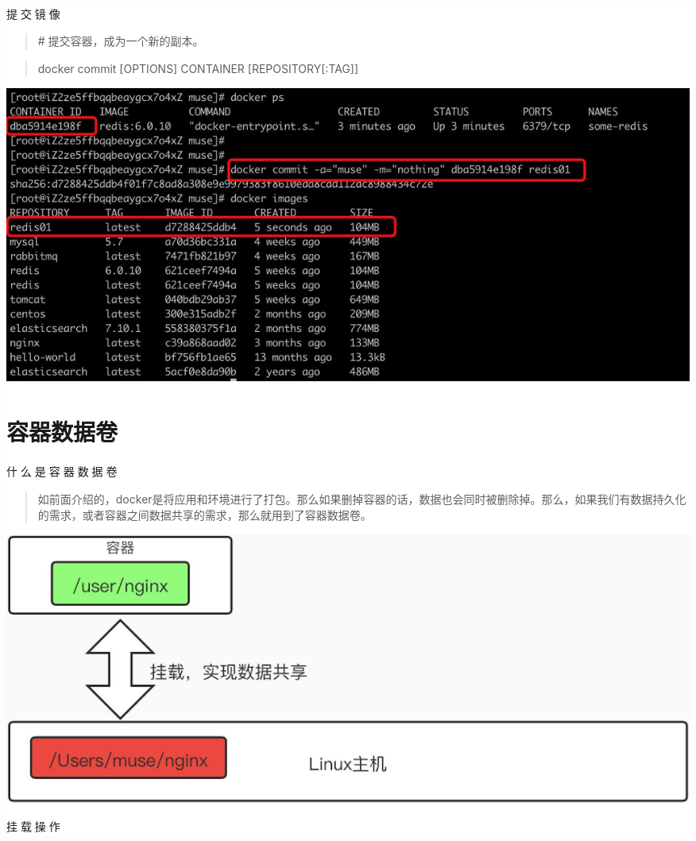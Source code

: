 提 交 镜 像

>   \# 提交容器，成为一个新的副本。

>   docker commit [OPTIONS] CONTAINER [REPOSITORY[:TAG]]

![](media-docker/09a7336dca6d8c523dcce1a6dbfcb8a3.jpg)

#  容器数据卷

什 么 是 容 器 数 据 卷

>   如前面介绍的，docker是将应用和环境进行了打包。那么如果删掉容器的话，数据也会同时被删除掉。那么，如果我们有数据持久化的需求，或者容器之间数据共享的需求，那么就用到了容器数据卷。

![](media-docker/c6b7408deba1f149e2298e40055072cc.jpg)

挂 载 操 作
